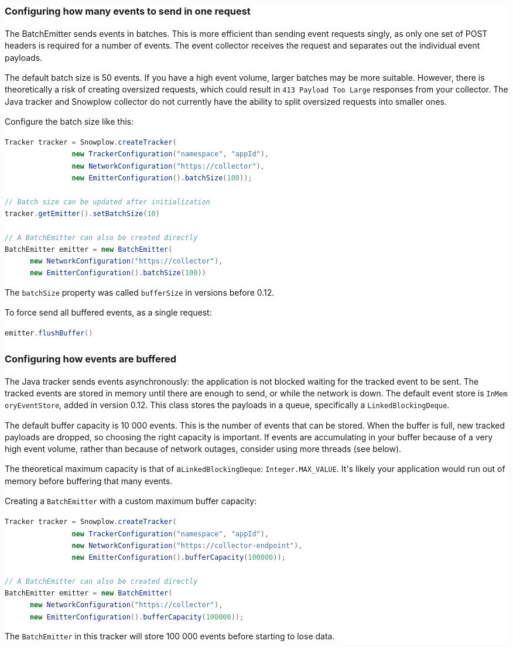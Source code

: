 ### Configuring how many events to send in one request

The BatchEmitter sends events in batches. This is more efficient than sending event requests singly, as only one set of POST headers is required for a number of events. The event collector receives the request and separates out the individual event payloads.

The default batch size is 50 events. If you have a high event volume, larger batches may be more suitable. However, there is theoretically a risk of creating oversized requests, which could result in `413 Payload Too Large` responses from your collector. The Java tracker and Snowplow collector do not currently have the ability to split oversized requests into smaller ones.

Configure the batch size like this:
```java
Tracker tracker = Snowplow.createTracker(
                new TrackerConfiguration("namespace", "appId"),
                new NetworkConfiguration("https://collector"),
                new EmitterConfiguration().batchSize(100));

// Batch size can be updated after initialization
tracker.getEmitter().setBatchSize(10)

// A BatchEmitter can also be created directly
BatchEmitter emitter = new BatchEmitter(
      new NetworkConfiguration("https://collector"),
      new EmitterConfiguration().batchSize(100))
```
The `batchSize` property was called `bufferSize` in versions before 0.12.

To force send all buffered events, as a single request:
```java
emitter.flushBuffer()
```

### Configuring how events are buffered

The Java tracker sends events asynchronously: the application is not blocked waiting for the tracked event to be sent. The tracked events are stored in memory until there are enough to send, or while the network is down. The default event store is `InMemoryEventStore`, added in version 0.12. This class stores the payloads in a queue, specifically a `LinkedBlockingDeque`.

The default buffer capacity is 10 000 events. This is the number of events that can be stored. When the buffer is full, new tracked payloads are dropped, so choosing the right capacity is important. If events are accumulating in your buffer because of a very high event volume, rather than because of network outages, consider using more threads (see below).

The theoretical maximum capacity is that of a`LinkedBlockingDeque`: `Integer.MAX_VALUE`. It's likely your application would run out of memory before buffering that many events. 

Creating a `BatchEmitter` with a custom maximum buffer capacity:
```java
Tracker tracker = Snowplow.createTracker(
                new TrackerConfiguration("namespace", "appId"),
                new NetworkConfiguration("https://collector-endpoint"),
                new EmitterConfiguration().bufferCapacity(100000));

// A BatchEmitter can also be created directly
BatchEmitter emitter = new BatchEmitter(
      new NetworkConfiguration("https://collector"),
      new EmitterConfiguration().bufferCapacity(100000));
```
The `BatchEmitter` in this tracker will store 100 000 events before starting to lose data.
